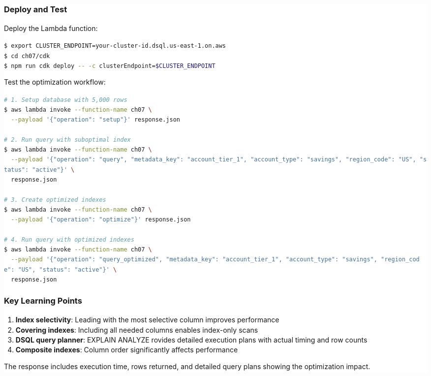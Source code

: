### Deploy and Test

Deploy the Lambda function:

``` sh
$ export CLUSTER_ENDPOINT=your-cluster-id.dsql.us-east-1.on.aws
$ cd ch07/cdk
$ npm run cdk deploy -- -c clusterEndpoint=$CLUSTER_ENDPOINT
```

Test the optimization workflow:

``` sh
# 1. Setup database with 5,000 rows
$ aws lambda invoke --function-name ch07 \
  --payload '{"operation": "setup"}' response.json

# 2. Run query with suboptimal index
$ aws lambda invoke --function-name ch07 \
  --payload '{"operation": "query", "metadata_key": "account_tier_1", "account_type": "savings", "region_code": "US", "status": "active"}' \
  response.json

# 3. Create optimized indexes
$ aws lambda invoke --function-name ch07 \
  --payload '{"operation": "optimize"}' response.json

# 4. Run query with optimized indexes
$ aws lambda invoke --function-name ch07 \
  --payload '{"operation": "query_optimized", "metadata_key": "account_tier_1", "account_type": "savings", "region_code": "US", "status": "active"}' \
  response.json
```

### Key Learning Points

1. **Index selectivity**: Leading with the most selective column improves performance
2. **Covering indexes**: Including all needed columns enables index-only scans
3. **DSQL query planner**: EXPLAIN ANALYZE rovides detailed execution plans with actual timing and row counts
4. **Composite indexes**: Column order significantly affects performance

The response includes execution time, rows returned, and detailed query plans showing the optimization impact.
